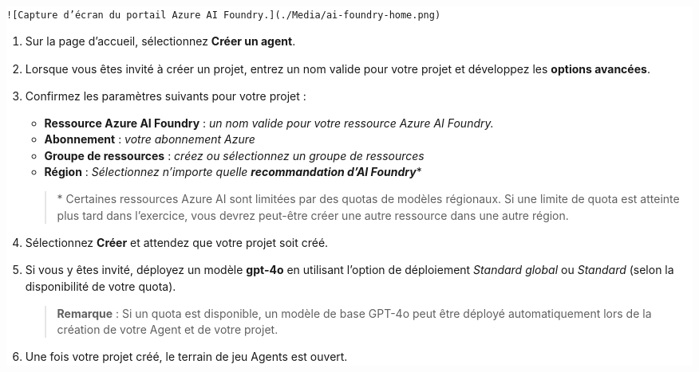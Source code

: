     ![Capture d’écran du portail Azure AI Foundry.](./Media/ai-foundry-home.png)

1. Sur la page d’accueil, sélectionnez **Créer un agent**.
1. Lorsque vous êtes invité à créer un projet, entrez un nom valide pour votre projet et développez les **options avancées**.
1. Confirmez les paramètres suivants pour votre projet :
    - **Ressource Azure AI Foundry** : *un nom valide pour votre ressource Azure AI Foundry.*
    - **Abonnement** : *votre abonnement Azure*
    - **Groupe de ressources** : *créez ou sélectionnez un groupe de ressources*
    - **Région** : *Sélectionnez n’importe quelle **recommandation d’AI Foundry***\*

    > \* Certaines ressources Azure AI sont limitées par des quotas de modèles régionaux. Si une limite de quota est atteinte plus tard dans l’exercice, vous devrez peut-être créer une autre ressource dans une autre région.

1. Sélectionnez **Créer** et attendez que votre projet soit créé.
1. Si vous y êtes invité, déployez un modèle **gpt-4o** en utilisant l’option de déploiement *Standard global* ou *Standard* (selon la disponibilité de votre quota).

    >**Remarque** : Si un quota est disponible, un modèle de base GPT-4o peut être déployé automatiquement lors de la création de votre Agent et de votre projet.

1. Une fois votre projet créé, le terrain de jeu Agents est ouvert.

